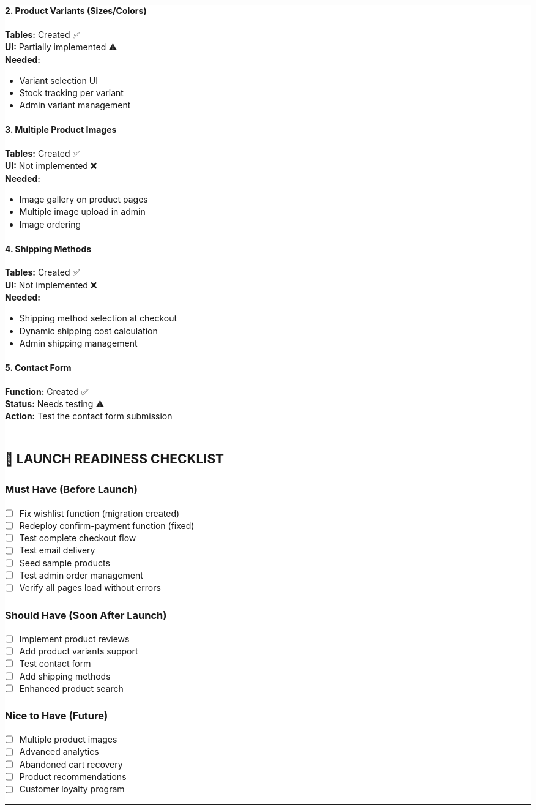 #### 2. Product Variants (Sizes/Colors)
**Tables:** Created ✅  
**UI:** Partially implemented ⚠️  
**Needed:**
- Variant selection UI
- Stock tracking per variant
- Admin variant management

#### 3. Multiple Product Images
**Tables:** Created ✅  
**UI:** Not implemented ❌  
**Needed:**
- Image gallery on product pages
- Multiple image upload in admin
- Image ordering

#### 4. Shipping Methods
**Tables:** Created ✅  
**UI:** Not implemented ❌  
**Needed:**
- Shipping method selection at checkout
- Dynamic shipping cost calculation
- Admin shipping management

#### 5. Contact Form
**Function:** Created ✅  
**Status:** Needs testing ⚠️  
**Action:** Test the contact form submission

---

## 🚀 LAUNCH READINESS CHECKLIST

### Must Have (Before Launch)
- [ ] Fix wishlist function (migration created)
- [ ] Redeploy confirm-payment function (fixed)
- [ ] Test complete checkout flow
- [ ] Test email delivery
- [ ] Seed sample products
- [ ] Test admin order management
- [ ] Verify all pages load without errors

### Should Have (Soon After Launch)
- [ ] Implement product reviews
- [ ] Add product variants support
- [ ] Test contact form
- [ ] Add shipping methods
- [ ] Enhanced product search

### Nice to Have (Future)
- [ ] Multiple product images
- [ ] Advanced analytics
- [ ] Abandoned cart recovery
- [ ] Product recommendations
- [ ] Customer loyalty program

---